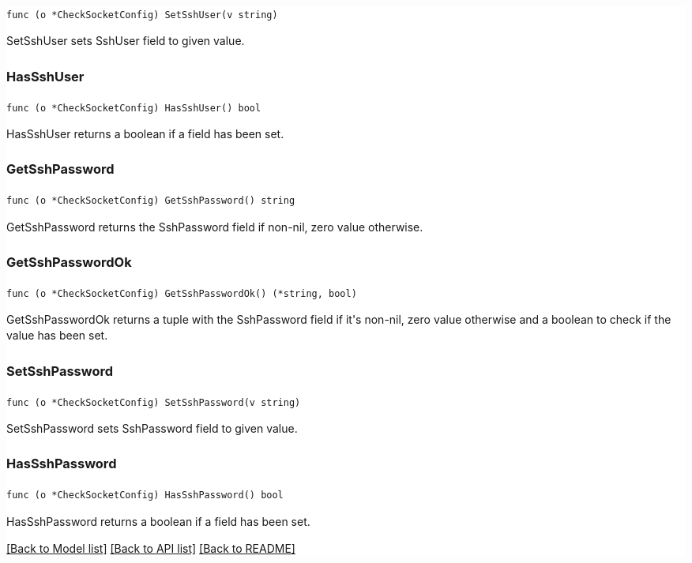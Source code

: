 `func (o *CheckSocketConfig) SetSshUser(v string)`

SetSshUser sets SshUser field to given value.

### HasSshUser

`func (o *CheckSocketConfig) HasSshUser() bool`

HasSshUser returns a boolean if a field has been set.

### GetSshPassword

`func (o *CheckSocketConfig) GetSshPassword() string`

GetSshPassword returns the SshPassword field if non-nil, zero value otherwise.

### GetSshPasswordOk

`func (o *CheckSocketConfig) GetSshPasswordOk() (*string, bool)`

GetSshPasswordOk returns a tuple with the SshPassword field if it's non-nil, zero value otherwise
and a boolean to check if the value has been set.

### SetSshPassword

`func (o *CheckSocketConfig) SetSshPassword(v string)`

SetSshPassword sets SshPassword field to given value.

### HasSshPassword

`func (o *CheckSocketConfig) HasSshPassword() bool`

HasSshPassword returns a boolean if a field has been set.


[[Back to Model list]](../README.md#documentation-for-models) [[Back to API list]](../README.md#documentation-for-api-endpoints) [[Back to README]](../README.md)


